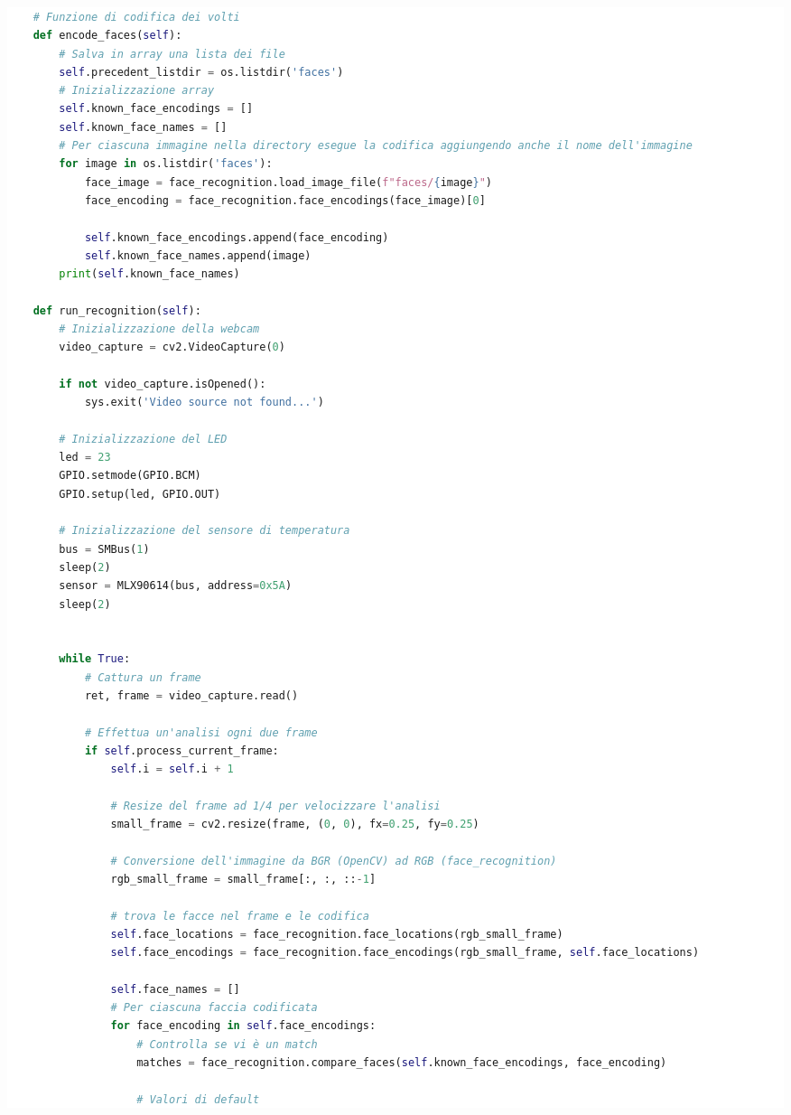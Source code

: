 ```python
    # Funzione di codifica dei volti
    def encode_faces(self):
        # Salva in array una lista dei file
        self.precedent_listdir = os.listdir('faces')
        # Inizializzazione array
        self.known_face_encodings = []
        self.known_face_names = []
        # Per ciascuna immagine nella directory esegue la codifica aggiungendo anche il nome dell'immagine
        for image in os.listdir('faces'):
            face_image = face_recognition.load_image_file(f"faces/{image}")
            face_encoding = face_recognition.face_encodings(face_image)[0]

            self.known_face_encodings.append(face_encoding)
            self.known_face_names.append(image)
        print(self.known_face_names)

    def run_recognition(self):
        # Inizializzazione della webcam
        video_capture = cv2.VideoCapture(0)

        if not video_capture.isOpened():
            sys.exit('Video source not found...')
        
        # Inizializzazione del LED
        led = 23
        GPIO.setmode(GPIO.BCM)
        GPIO.setup(led, GPIO.OUT)

        # Inizializzazione del sensore di temperatura
        bus = SMBus(1)
        sleep(2)
        sensor = MLX90614(bus, address=0x5A)
        sleep(2)


        while True:
            # Cattura un frame
            ret, frame = video_capture.read()

            # Effettua un'analisi ogni due frame
            if self.process_current_frame:
                self.i = self.i + 1

                # Resize del frame ad 1/4 per velocizzare l'analisi
                small_frame = cv2.resize(frame, (0, 0), fx=0.25, fy=0.25)

                # Conversione dell'immagine da BGR (OpenCV) ad RGB (face_recognition)
                rgb_small_frame = small_frame[:, :, ::-1]

                # trova le facce nel frame e le codifica
                self.face_locations = face_recognition.face_locations(rgb_small_frame)
                self.face_encodings = face_recognition.face_encodings(rgb_small_frame, self.face_locations)

                self.face_names = []
                # Per ciascuna faccia codificata
                for face_encoding in self.face_encodings:
                    # Controlla se vi è un match
                    matches = face_recognition.compare_faces(self.known_face_encodings, face_encoding)
                    
                    # Valori di default
```